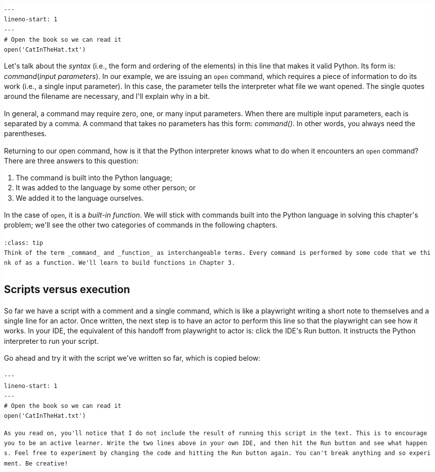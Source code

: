 ```{code-block} python
---
lineno-start: 1
---
# Open the book so we can read it
open('CatInTheHat.txt')
```

Let's talk about the *syntax* (i.e., the form and ordering of the elements) in this line that makes it valid Python. Its form is: *command*(*input parameters*). In our example, we are issuing an `open` command, which requires a piece of information to do its work (i.e., a single input parameter). In this case, the parameter tells the interpreter what file we want opened. The single quotes around the filename are necessary, and I'll explain why in a bit.

In general, a command may require zero, one, or many input parameters. When there are multiple input parameters, each is separated by a comma. A command that takes no parameters has this form: *command()*. In other words, you always need the parentheses.

Returning to our open command, how is it that the Python interpreter knows what to do when it encounters an `open` command? There are three answers to this question:

1. The command is built into the Python language;
2. It was added to the language by some other person; or
3. We added it to the language ourselves.

In the case of `open`, it is a *built-in function*. We will stick with commands built into the Python language in solving this chapter's problem; we'll see the other two categories of commands in the following chapters.

```{admonition} Terminology
:class: tip
Think of the term _command_ and _function_ as interchangeable terms. Every command is performed by some code that we think of as a function. We'll learn to build functions in Chapter 3.
```

## Scripts versus execution

So far we have a script with a comment and a single command, which is like a playwright writing a short note to themselves and a single line for an actor. Once written, the next step is to have an actor to perform this line so that the playwright can see how it works. In your IDE, the equivalent of this handoff from playwright to actor is: click the IDE's Run button. It instructs the Python interpreter to run your script.

Go ahead and try it with the script we've written so far, which is copied below:

```{code-block} python
---
lineno-start: 1
---
# Open the book so we can read it
open('CatInTheHat.txt')
```

```{admonition} You Try It
As you read on, you'll notice that I do not include the result of running this script in the text. This is to encourage you to be an active learner. Write the two lines above in your own IDE, and then hit the Run button and see what happens. Feel free to experiment by changing the code and hitting the Run button again. You can't break anything and so experiment. Be creative!
```
